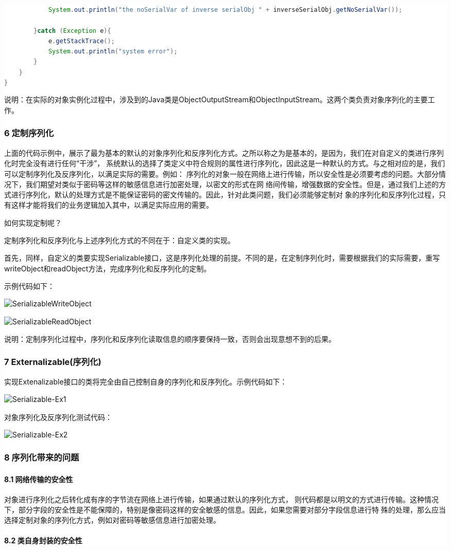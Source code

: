 ```java
            System.out.println("the noSerialVar of inverse serialObj " + inverseSerialObj.getNoSerialVar());

        }catch (Exception e){
            e.getStackTrace();
            System.out.println("system error");
        }
    }
}
```

说明：在实际的对象实例化过程中，涉及到的Java类是ObjectOutputStream和ObjectInputStream。这两个类负责对象序列化的主要工作。 

### 6 定制序列化

​	上面的代码示例中，展示了最为基本的默认的对象序列化和反序列化方式。之所以称之为是基本的，是因为，我们在对自定义的类进行序列化时完全没有进行任何“干涉”， 系统默认的选择了类定义中符合规则的属性进行序列化，因此这是一种默认的方式。与之相对应的是，我们可以定制序列化及反序列化，以满足实际的需要。例如： 序列化的对象一般在网络上进行传输，所以安全性是必须要考虑的问题。大部分情况下，我们期望对类似于密码等这样的敏感信息进行加密处理，以密文的形式在网 络间传输，增强数据的安全性。但是，通过我们上述的方式进行序列化，默认的处理方式是不能保证密码的密文传输的。因此，针对此类问题，我们必须能够定制对 象的序列化和反序列化过程，只有这样才能将我们的业务逻辑加入其中，以满足实际应用的需要。

如何实现定制呢？

定制序列化和反序列化与上述序列化方式的不同在于：自定义类的实现。

​	首先，同样，自定义的类要实现Serializable接口，这是序列化处理的前提。不同的是，在定制序列化时，需要根据我们的实际需要，重写writeObject和readObject方法，完成序列化和反序列化的定制。

示例代码如下：

![SerializableWriteObject](/images/JavaCore/JavaCore_serializableWriteObject.png)

![SerializableReadObject](/images/JavaCore/JavaCore_serializableReadObject.png)

说明：定制序列化过程中，序列化和反序列化读取信息的顺序要保持一致，否则会出现意想不到的后果。 

### 7 Externalizable(序列化)

实现Extenalizable接口的类将完全由自己控制自身的序列化和反序列化。示例代码如下： 

![Serializable-Ex1](/images/JavaCore/JavaCore_serializable-Ex1.png)

对象序列化及反序列化测试代码： 

![Serializable-Ex2](/images/JavaCore/JavaCore_serializable-Ex2.png)

### 8 序列化带来的问题

#### 8.1 网络传输的安全性

​	对象进行序列化之后转化成有序的字节流在网络上进行传输，如果通过默认的序列化方式， 则代码都是以明文的方式进行传输。这种情况下，部分字段的安全性是不能保障的，特别是像密码这样的安全敏感的信息。因此，如果您需要对部分字段信息进行特 殊的处理，那么应当选择定制对象的序列化方式，例如对密码等敏感信息进行加密处理。 

#### 8.2 类自身封装的安全性
